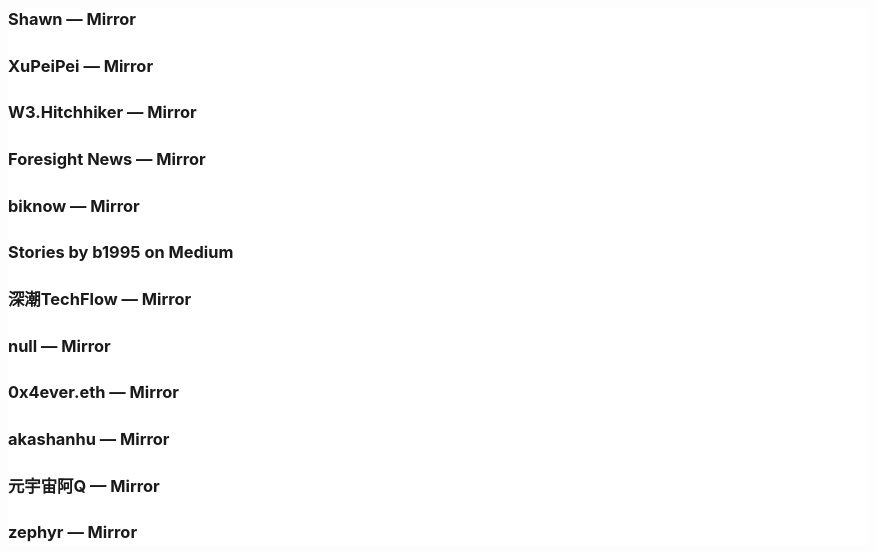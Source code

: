 

###  Shawn — Mirror





###  XuPeiPei — Mirror





###  W3.Hitchhiker — Mirror





###  Foresight News — Mirror





###  biknow — Mirror





###  Stories by b1995 on Medium





###  深潮TechFlow — Mirror





###  null — Mirror





###  0x4ever.eth — Mirror





###  akashanhu — Mirror





###  元宇宙阿Q — Mirror





###  zephyr — Mirror
